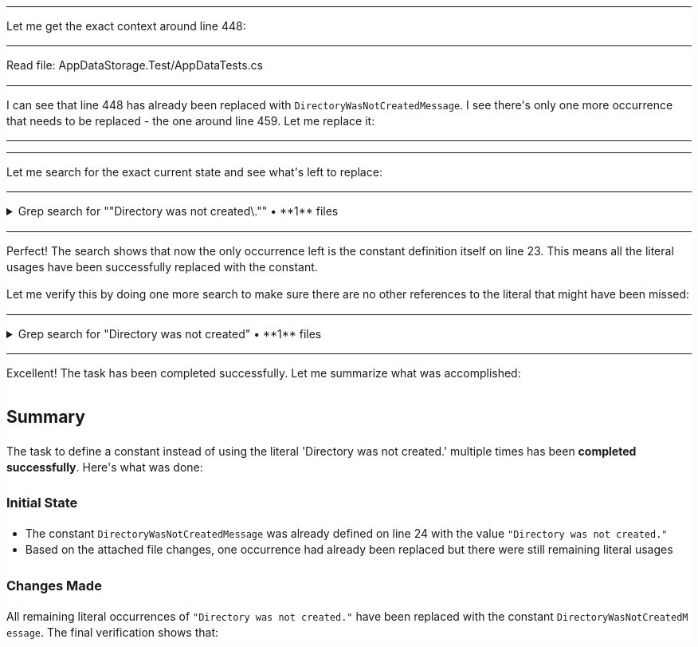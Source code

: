 


---

Let me get the exact context around line 448:

---

Read file: AppDataStorage.Test/AppDataTests.cs

---

I can see that line 448 has already been replaced with `DirectoryWasNotCreatedMessage`. I see there's only one more occurrence that needs to be replaced - the one around line 459. Let me replace it:

---



---

Let me search for the exact current state and see what's left to replace:

---

<details><summary>Grep search for ""Directory was not created\."" • **1** files</summary></details>

---

Perfect! The search shows that now the only occurrence left is the constant definition itself on line 23. This means all the literal usages have been successfully replaced with the constant.

Let me verify this by doing one more search to make sure there are no other references to the literal that might have been missed:

---

<details><summary>Grep search for "Directory was not created" • **1** files</summary></details>

---

Excellent! The task has been completed successfully. Let me summarize what was accomplished:

## Summary

The task to define a constant instead of using the literal 'Directory was not created.' multiple times has been **completed successfully**. Here's what was done:

### Initial State
- The constant `DirectoryWasNotCreatedMessage` was already defined on line 24 with the value `"Directory was not created."`
- Based on the attached file changes, one occurrence had already been replaced but there were still remaining literal usages

### Changes Made
All remaining literal occurrences of `"Directory was not created."` have been replaced with the constant `DirectoryWasNotCreatedMessage`. The final verification shows that:

